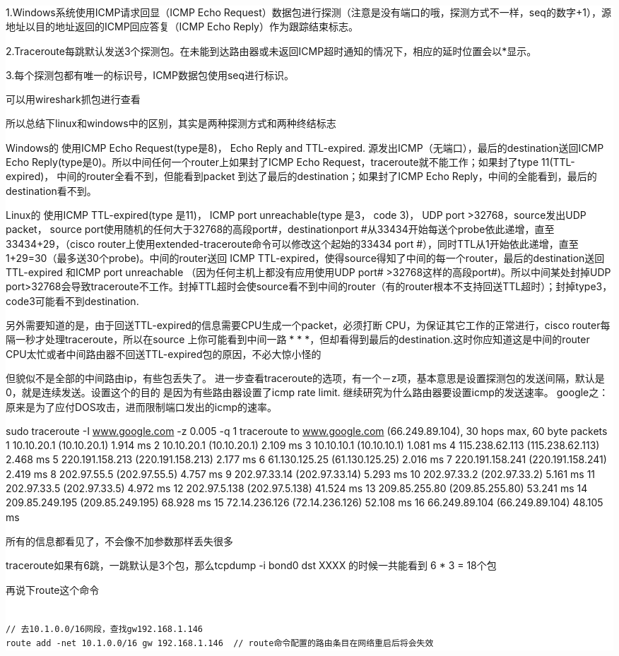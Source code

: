 1.Windows系统使用ICMP请求回显（ICMP Echo Request）数据包进行探测（注意是没有端口的哦，探测方式不一样，seq的数字+1），源地址以目的地址返回的ICMP回应答复（ICMP Echo Reply）作为跟踪结束标志。

2.Traceroute每跳默认发送3个探测包。在未能到达路由器或未返回ICMP超时通知的情况下，相应的延时位置会以*显示。

3.每个探测包都有唯一的标识号，ICMP数据包使用seq进行标识。

可以用wireshark抓包进行查看

所以总结下linux和windows中的区别，其实是两种探测方式和两种终结标志

Windows的 使用ICMP Echo Request(type是8)， Echo Reply and TTL-expired. 源发出ICMP（无端口），最后的destination送回ICMP Echo Reply(type是0)。所以中间任何一个router上如果封了ICMP Echo Request，traceroute就不能工作；如果封了type 11(TTL-expired)， 中间的router全看不到，但能看到packet 到达了最后的destination；如果封了ICMP Echo Reply，中间的全能看到，最后的destination看不到。

Linux的 使用ICMP TTL-expired(type 是11)， ICMP port unreachable(type 是3， code 3)， UDP port >32768，source发出UDP packet， source port使用随机的任何大于32768的高段port#，destinationport #从33434开始每送个probe依此递增，直至33434+29，（cisco router上使用extended-traceroute命令可以修改这个起始的33434 port #），同时TTL从1开始依此递增，直至1+29=30（最多送30个probe)。中间的router送回 ICMP TTL-expired，使得source得知了中间的每一个router，最后的destination送回TTL-expired 和ICMP port unreachable （因为任何主机上都没有应用使用UDP port# >32768这样的高段port#)。所以中间某处封掉UDP port>32768会导致traceroute不工作。封掉TTL超时会使source看不到中间的router（有的router根本不支持回送TTL超时）；封掉type3，code3可能看不到destination.

另外需要知道的是，由于回送TTL-expired的信息需要CPU生成一个packet，必须打断 CPU，为保证其它工作的正常进行，cisco router每隔一秒才处理traceroute，所以在source 上你可能看到中间一路 * * *，但却看得到最后的destination.这时你应知道这是中间的router CPU太忙或者中间路由器不回送TTL-expired包的原因，不必大惊小怪的

但貌似不是全部的中间路由ip，有些包丢失了。
进一步查看traceroute的选项，有一个－z项，基本意思是设置探测包的发送间隔，默认是0，就是连续发送。设置这个的目的
是因为有些路由器设置了icmp rate limit. 继续研究为什么路由器要设置icmp的发送速率。
google之：原来是为了应付DOS攻击，进而限制端口发出的icmp的速率。

sudo traceroute -I www.google.com -z 0.005 -q 1
traceroute to www.google.com (66.249.89.104), 30 hops max, 60 byte packets
 1  10.10.20.1 (10.10.20.1)  1.914 ms
 2  10.10.20.1 (10.10.20.1)  2.109 ms
 3  10.10.10.1 (10.10.10.1)  1.081 ms
 4  115.238.62.113 (115.238.62.113)  2.468 ms
 5  220.191.158.213 (220.191.158.213)  2.177 ms
 6  61.130.125.25 (61.130.125.25)  2.016 ms
 7  220.191.158.241 (220.191.158.241)  2.419 ms
 8  202.97.55.5 (202.97.55.5)  4.757 ms
 9  202.97.33.14 (202.97.33.14)  5.293 ms
10  202.97.33.2 (202.97.33.2)  5.161 ms
11  202.97.33.5 (202.97.33.5)  4.972 ms
12  202.97.5.138 (202.97.5.138)  41.524 ms
13  209.85.255.80 (209.85.255.80)  53.241 ms
14  209.85.249.195 (209.85.249.195)  68.928 ms
15  72.14.236.126 (72.14.236.126)  52.108 ms
16  66.249.89.104 (66.249.89.104)  48.105 ms

所有的信息都看见了，不会像不加参数那样丢失很多

traceroute如果有6跳，一跳默认是3个包，那么tcpdump -i bond0 dst XXXX 的时候一共能看到 6 * 3 = 18个包

再说下route这个命令

```html

// 去10.1.0.0/16网段，查找gw192.168.1.146
route add -net 10.1.0.0/16 gw 192.168.1.146  // route命令配置的路由条目在网络重启后将会失效

```

